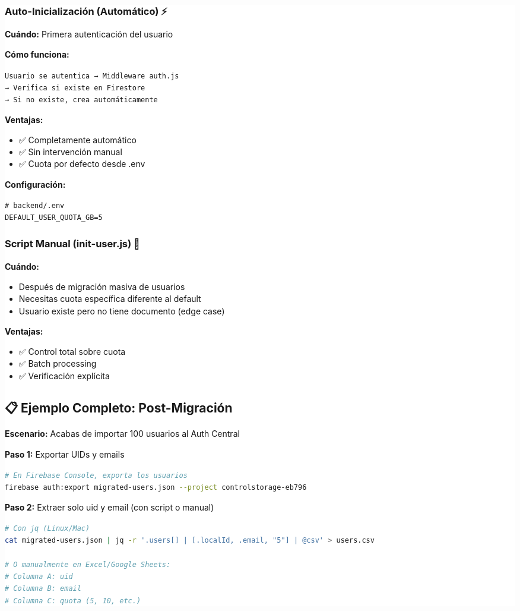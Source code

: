 ### Auto-Inicialización (Automático) ⚡

**Cuándo:** Primera autenticación del usuario

**Cómo funciona:**
```
Usuario se autentica → Middleware auth.js 
→ Verifica si existe en Firestore 
→ Si no existe, crea automáticamente
```

**Ventajas:**
- ✅ Completamente automático
- ✅ Sin intervención manual
- ✅ Cuota por defecto desde .env

**Configuración:**
```env
# backend/.env
DEFAULT_USER_QUOTA_GB=5
```

### Script Manual (init-user.js) 🔧

**Cuándo:** 
- Después de migración masiva de usuarios
- Necesitas cuota específica diferente al default
- Usuario existe pero no tiene documento (edge case)

**Ventajas:**
- ✅ Control total sobre cuota
- ✅ Batch processing
- ✅ Verificación explícita

## 📋 Ejemplo Completo: Post-Migración

**Escenario:** Acabas de importar 100 usuarios al Auth Central

**Paso 1:** Exportar UIDs y emails

```bash
# En Firebase Console, exporta los usuarios
firebase auth:export migrated-users.json --project controlstorage-eb796
```

**Paso 2:** Extraer solo uid y email (con script o manual)

```bash
# Con jq (Linux/Mac)
cat migrated-users.json | jq -r '.users[] | [.localId, .email, "5"] | @csv' > users.csv

# O manualmente en Excel/Google Sheets:
# Columna A: uid
# Columna B: email  
# Columna C: quota (5, 10, etc.)
```
